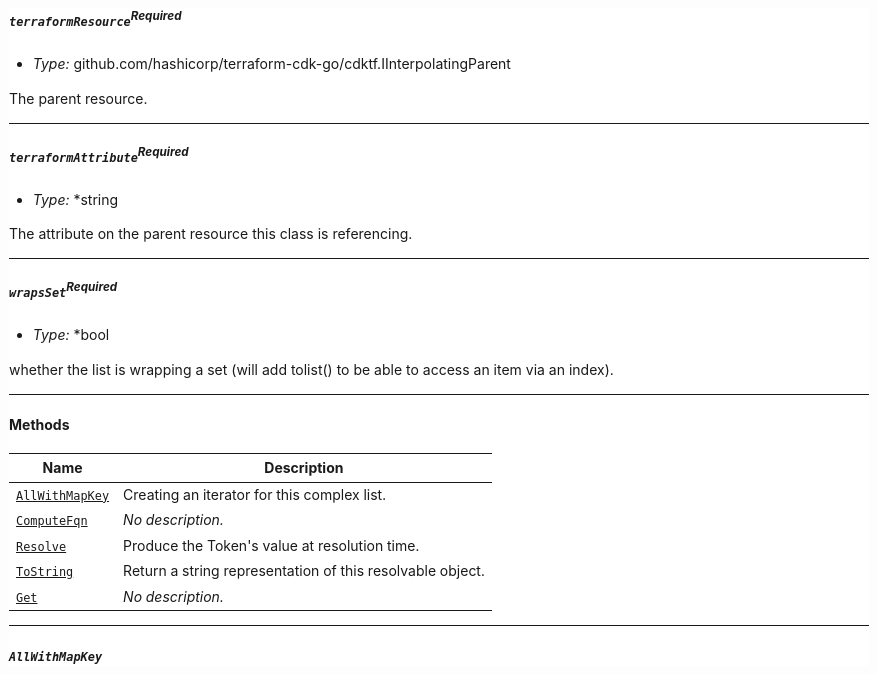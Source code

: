 
##### `terraformResource`<sup>Required</sup> <a name="terraformResource" id="rhizo-co-terraform-provider-oci.dataOciFleetSoftwareUpdateFsuCollection.DataOciFleetSoftwareUpdateFsuCollectionFleetDiscoveryFiltersList.Initializer.parameter.terraformResource"></a>

- *Type:* github.com/hashicorp/terraform-cdk-go/cdktf.IInterpolatingParent

The parent resource.

---

##### `terraformAttribute`<sup>Required</sup> <a name="terraformAttribute" id="rhizo-co-terraform-provider-oci.dataOciFleetSoftwareUpdateFsuCollection.DataOciFleetSoftwareUpdateFsuCollectionFleetDiscoveryFiltersList.Initializer.parameter.terraformAttribute"></a>

- *Type:* *string

The attribute on the parent resource this class is referencing.

---

##### `wrapsSet`<sup>Required</sup> <a name="wrapsSet" id="rhizo-co-terraform-provider-oci.dataOciFleetSoftwareUpdateFsuCollection.DataOciFleetSoftwareUpdateFsuCollectionFleetDiscoveryFiltersList.Initializer.parameter.wrapsSet"></a>

- *Type:* *bool

whether the list is wrapping a set (will add tolist() to be able to access an item via an index).

---

#### Methods <a name="Methods" id="Methods"></a>

| **Name** | **Description** |
| --- | --- |
| <code><a href="#rhizo-co-terraform-provider-oci.dataOciFleetSoftwareUpdateFsuCollection.DataOciFleetSoftwareUpdateFsuCollectionFleetDiscoveryFiltersList.allWithMapKey">AllWithMapKey</a></code> | Creating an iterator for this complex list. |
| <code><a href="#rhizo-co-terraform-provider-oci.dataOciFleetSoftwareUpdateFsuCollection.DataOciFleetSoftwareUpdateFsuCollectionFleetDiscoveryFiltersList.computeFqn">ComputeFqn</a></code> | *No description.* |
| <code><a href="#rhizo-co-terraform-provider-oci.dataOciFleetSoftwareUpdateFsuCollection.DataOciFleetSoftwareUpdateFsuCollectionFleetDiscoveryFiltersList.resolve">Resolve</a></code> | Produce the Token's value at resolution time. |
| <code><a href="#rhizo-co-terraform-provider-oci.dataOciFleetSoftwareUpdateFsuCollection.DataOciFleetSoftwareUpdateFsuCollectionFleetDiscoveryFiltersList.toString">ToString</a></code> | Return a string representation of this resolvable object. |
| <code><a href="#rhizo-co-terraform-provider-oci.dataOciFleetSoftwareUpdateFsuCollection.DataOciFleetSoftwareUpdateFsuCollectionFleetDiscoveryFiltersList.get">Get</a></code> | *No description.* |

---

##### `AllWithMapKey` <a name="AllWithMapKey" id="rhizo-co-terraform-provider-oci.dataOciFleetSoftwareUpdateFsuCollection.DataOciFleetSoftwareUpdateFsuCollectionFleetDiscoveryFiltersList.allWithMapKey"></a>
